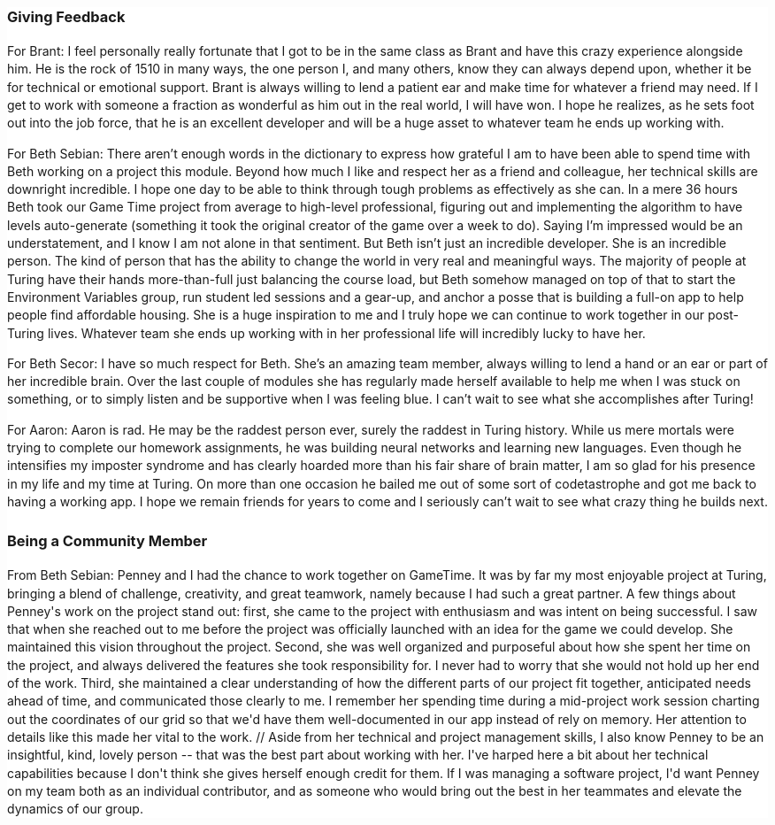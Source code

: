 ### Giving Feedback

For Brant:
I feel personally really fortunate that I got to be in the same class as Brant and have this crazy experience alongside him. He is the rock of 1510 in many ways, the one person I, and many others, know they can always depend upon, whether it be for technical or emotional support. Brant is always willing to lend a patient ear and make time for whatever a friend may need. If I get to work with someone a fraction as wonderful as him out in the real world, I will have won. I hope he realizes, as he sets foot out into the job force, that he is an excellent developer and will be a huge asset to whatever team he ends up working with.

For Beth Sebian:
There aren’t enough words in the dictionary to express how grateful I am to have been able to spend time with Beth working on a project this module. Beyond how much I like and respect her as a friend and colleague, her technical skills are downright incredible. I hope one day to be able to think through tough problems as effectively as she can. In a mere 36 hours Beth took our Game Time project from average to high-level professional, figuring out and implementing the algorithm to have levels auto-generate (something it took the original creator of the game over a week to do). Saying I’m impressed would be an understatement, and I know I am not alone in that sentiment.
But Beth isn’t just an incredible developer. She is an incredible person. The kind of person that has the ability to change the world in very real and meaningful ways. The majority of people at Turing have their hands more-than-full just balancing the course load, but Beth somehow managed on top of that to start the Environment Variables group, run student led sessions and a gear-up, and anchor a posse that is building a full-on app to help people find affordable housing. She is a huge inspiration to me and I truly hope we can continue to work together in our post-Turing lives. Whatever team she ends up working with in her professional life will incredibly lucky to have her.

For Beth Secor:
I have so much respect for Beth. She’s an amazing team member, always willing to lend a hand or an ear or part of her incredible brain. Over the last couple of modules she has regularly made herself available to help me when I was stuck on something, or to simply listen and be supportive when I was feeling blue. I can’t wait to see what she accomplishes after Turing!

For Aaron:
Aaron is rad. He may be the raddest person ever, surely the raddest in Turing history. While us mere mortals were trying to complete our homework assignments, he was building neural networks and learning new languages. Even though he intensifies my imposter syndrome and has clearly hoarded more than his fair share of brain matter, I am so glad for his presence in my life and my time at Turing. On more than one occasion he bailed me out of some sort of codetastrophe and got me back to having a working app. I hope we remain friends for years to come and I seriously can’t wait to see what crazy thing he builds next.

### Being a Community Member

From Beth Sebian:
Penney and I had the chance to work together on GameTime. It was by far my most enjoyable project at Turing, bringing a blend of challenge, creativity, and great teamwork, namely because I had such a great partner. A few things about Penney's work on the project stand out: first, she came to the project with enthusiasm and was intent on being successful. I saw that when she reached out to me before the project was officially launched with an idea for the game we could develop. She maintained this vision throughout the project. Second, she was well organized and purposeful about how she spent her time on the project, and always delivered the features she took responsibility for. I never had to worry that she would not hold up her end of the work. Third, she maintained a clear understanding of how the different parts of our project fit together, anticipated needs ahead of time, and communicated those clearly to me. I remember her spending time during a mid-project work session charting out the coordinates of our grid so that we'd have them well-documented in our app instead of rely on memory. Her attention to details like this made her vital to the work. // Aside from her technical and project management skills, I also know Penney to be an insightful, kind, lovely person -- that was the best part about working with her. I've harped here a bit about her technical capabilities because I don't think she gives herself enough credit for them. If I was managing a software project, I'd want Penney on my team both as an individual contributor, and as someone who would bring out the best in her teammates and elevate the dynamics of our group.
